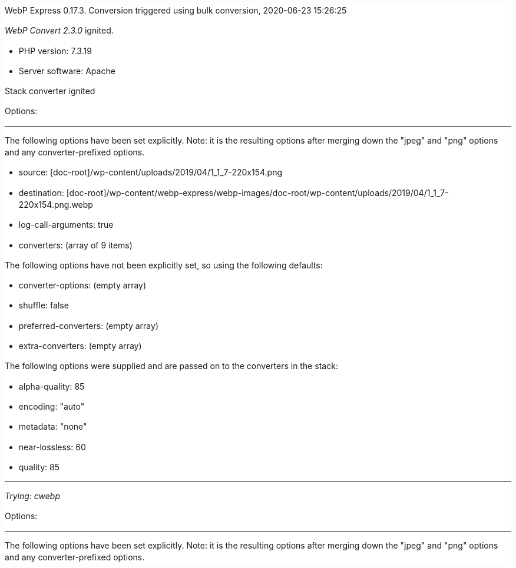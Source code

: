 WebP Express 0.17.3. Conversion triggered using bulk conversion, 2020-06-23 15:26:25


*WebP Convert 2.3.0*  ignited.

- PHP version: 7.3.19

- Server software: Apache


Stack converter ignited


Options:

------------

The following options have been set explicitly. Note: it is the resulting options after merging down the "jpeg" and "png" options and any converter-prefixed options.

- source: [doc-root]/wp-content/uploads/2019/04/1_1_7-220x154.png

- destination: [doc-root]/wp-content/webp-express/webp-images/doc-root/wp-content/uploads/2019/04/1_1_7-220x154.png.webp

- log-call-arguments: true

- converters: (array of 9 items)


The following options have not been explicitly set, so using the following defaults:

- converter-options: (empty array)

- shuffle: false

- preferred-converters: (empty array)

- extra-converters: (empty array)


The following options were supplied and are passed on to the converters in the stack:

- alpha-quality: 85

- encoding: "auto"

- metadata: "none"

- near-lossless: 60

- quality: 85

------------



*Trying: cwebp* 


Options:

------------

The following options have been set explicitly. Note: it is the resulting options after merging down the "jpeg" and "png" options and any converter-prefixed options.
